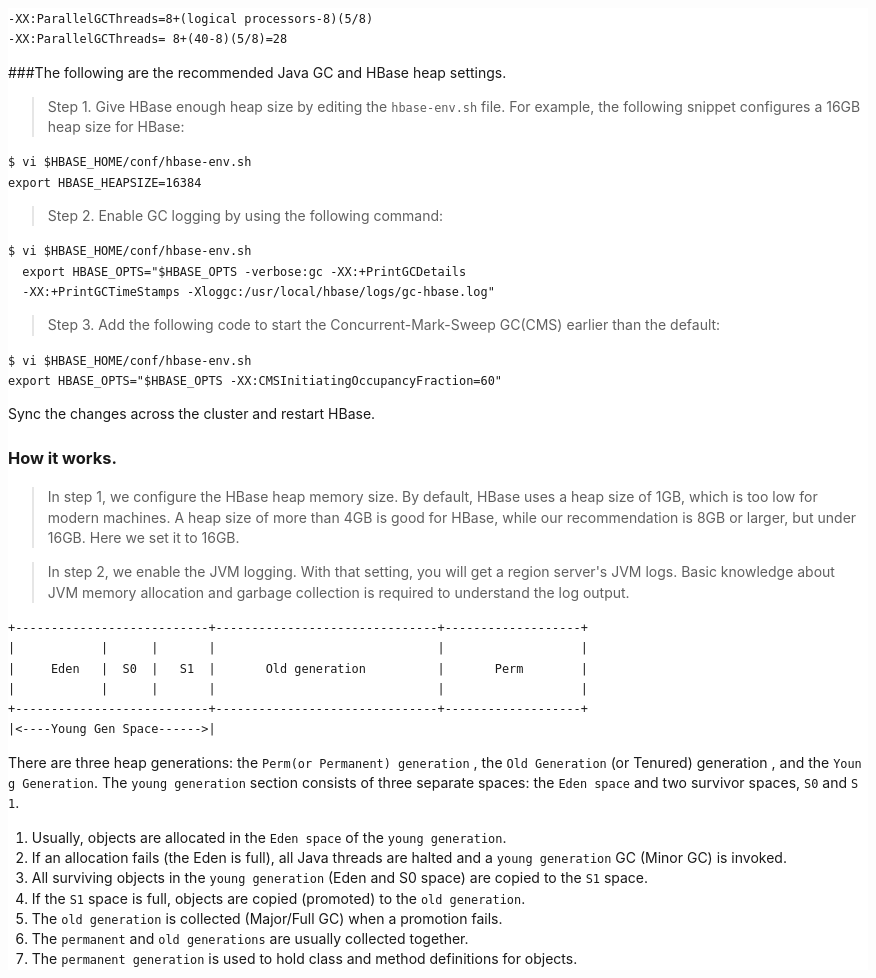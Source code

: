	-XX:ParallelGCThreads=8+(logical processors-8)(5/8)
	-XX:ParallelGCThreads= 8+(40-8)(5/8)=28


<a name="The following are the recommended Java GC and HBase heap settings."></a>

###The following are the recommended Java GC and HBase heap settings.

>Step 1. Give HBase enough heap size by editing the `hbase-env.sh` file. For example, the following snippet configures a 16GB heap size for HBase:

	$ vi $HBASE_HOME/conf/hbase-env.sh
	export HBASE_HEAPSIZE=16384

>Step 2. Enable GC logging by using the following command:

	$ vi $HBASE_HOME/conf/hbase-env.sh
	  export HBASE_OPTS="$HBASE_OPTS -verbose:gc -XX:+PrintGCDetails 
	  -XX:+PrintGCTimeStamps -Xloggc:/usr/local/hbase/logs/gc-hbase.log"

>Step 3. Add the following code to start the Concurrent-Mark-Sweep GC(CMS) earlier than the default:

	$ vi $HBASE_HOME/conf/hbase-env.sh
	export HBASE_OPTS="$HBASE_OPTS -XX:CMSInitiatingOccupancyFraction=60"

Sync the changes across the cluster and restart HBase.


<a name="How it works."></a>

### How it works.

>In step 1, we configure the HBase heap memory size. By default, HBase uses a heap size of 1GB, which is too low for modern machines. A heap size of more than 4GB is good for HBase, while our recommendation is 8GB or larger, but under 16GB. Here we set it to 16GB.  

>In step 2, we enable the JVM logging. With that setting, you will get a region server's JVM logs. Basic knowledge about JVM memory allocation and garbage collection is required to understand the log output. 
	
	+---------------------------+-------------------------------+-------------------+
	|			 |		|		|								|					|
	|     Eden 	 |	S0  |	S1	|		Old generation			|		Perm		|
	|			 |		|		|								|					|
	+---------------------------+-------------------------------+-------------------+
	|<----Young Gen Space------>| 

There are three heap generations: the `Perm(or Permanent) generation` , the `Old Generation` (or Tenured) generation , and the `Young Generation`. The `young generation` section consists of three separate spaces: the `Eden space` and two survivor spaces, `S0` and `S1`.

1. Usually, objects are allocated in the `Eden space` of the `young generation`. 
2. If an allocation fails (the Eden is full), all Java threads are halted and a `young generation` GC (Minor GC) is invoked. 
3. All surviving objects in the `young generation` (Eden and S0 space) are copied to the `S1` space. 
4. If the `S1` space is full, objects are copied (promoted) to the `old generation`. 
5. The `old generation` is collected (Major/Full GC) when a promotion fails. 
6. The `permanent` and `old generations` are usually collected together. 
7. The `permanent generation` is used to hold class and method definitions for objects.
